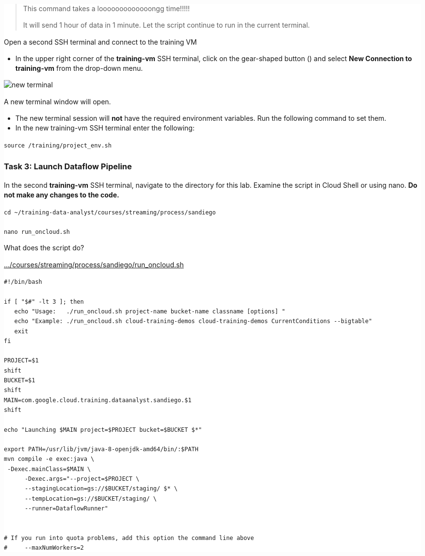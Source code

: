 > This command takes a looooooooooooongg time!!!!!
> 
> It will send 1 hour of data in 1 minute. Let the script continue to run in the current terminal.

Open a second SSH terminal and connect to the training VM

* In the upper right corner of the **training-vm** SSH terminal, click on the gear-shaped button () and select **New Connection to training-vm** from the drop-down menu. 

![new terminal](https://run-qwiklab-website-prod.s3.amazonaws.com/instructions/documents/78603/original/img/aaafeb5bff33d832.png)

A new terminal window will open.

* The new terminal session will **not** have the required environment variables. Run the following command to set them.
* In the new training-vm SSH terminal enter the following:

```
source /training/project_env.sh
```



### Task 3: Launch Dataflow Pipeline

In the second **training-vm** SSH terminal, navigate to the directory for this lab. Examine the script in Cloud Shell or using nano. **Do not make any changes to the code.**

```
cd ~/training-data-analyst/courses/streaming/process/sandiego 

nano run_oncloud.sh

```

What does the script do?

[.../courses/streaming/process/sandiego/run_oncloud.sh](https://github.com/GoogleCloudPlatform/training-data-analyst/blob/master/courses/streaming/process/sandiego/run_oncloud.sh)

```shell
#!/bin/bash

if [ "$#" -lt 3 ]; then
   echo "Usage:   ./run_oncloud.sh project-name bucket-name classname [options] "
   echo "Example: ./run_oncloud.sh cloud-training-demos cloud-training-demos CurrentConditions --bigtable"
   exit
fi

PROJECT=$1
shift
BUCKET=$1
shift
MAIN=com.google.cloud.training.dataanalyst.sandiego.$1
shift

echo "Launching $MAIN project=$PROJECT bucket=$BUCKET $*"

export PATH=/usr/lib/jvm/java-8-openjdk-amd64/bin/:$PATH
mvn compile -e exec:java \
 -Dexec.mainClass=$MAIN \
      -Dexec.args="--project=$PROJECT \
      --stagingLocation=gs://$BUCKET/staging/ $* \
      --tempLocation=gs://$BUCKET/staging/ \
      --runner=DataflowRunner"


# If you run into quota problems, add this option the command line above
#     --maxNumWorkers=2 
```